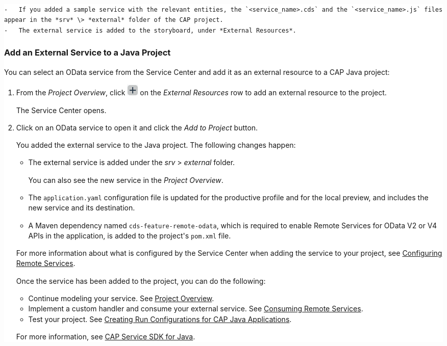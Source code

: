     -   If you added a sample service with the relevant entities, the `<service_name>.cds` and the `<service_name>.js` files appear in the *srv* \> *external* folder of the CAP project.
    -   The external service is added to the storyboard, under *External Resources*.




### Add an External Service to a Java Project

You can select an OData service from the Service Center and add it as an external resource to a CAP Java project:

1.  From the *Project Overview*, click ![Create new element icon](images/Create_New_icon_5bf149a.png) on the *External Resources* row to add an external resource to the project.

    The Service Center opens.

2.  Click on an OData service to open it and click the *Add to Project* button.

    You added the external service to the Java project. The following changes happen:

    -   The external service is added under the *srv* \> *external* folder.

        You can also see the new service in the *Project Overview*.

    -   The `application.yaml` configuration file is updated for the productive profile and for the local preview, and includes the new service and its destination.
    -   A Maven dependency named `cds-feature-remote-odata`, which is required to enable Remote Services for OData V2 or V4 APIs in the application, is added to the project's `pom.xml` file.

    For more information about what is configured by the Service Center when adding the service to your project, see [Configuring Remote Services](https://cap.cloud.sap/docs/java/cqn-services/remote-services#configuring-remote-services).

    Once the service has been added to the project, you can do the following:

    -   Continue modeling your service. See [Project Overview](https://help.sap.com/docs/bas/developing-cap-application-in-sap-business-application-studio/project-overview-9c8a4d616ab8482a9fc6b0ad660d2257).
    -   Implement a custom handler and consume your external service. See [Consuming Remote Services](https://cap.cloud.sap/docs/java/cqn-services/remote-services#consuming-remote-services).
    -   Test your project. See [Creating Run Configurations for CAP Java Applications](https://help.sap.com/docs/bas/developing-cap-application-in-sap-business-application-studio/creating-run-configurations-for-cap-java-applications).

    For more information, see [CAP Service SDK for Java](https://cap.cloud.sap/docs/java/).


